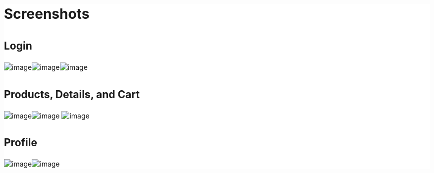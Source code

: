 # Screenshots 

## Login
<img height="550" alt="image" src="https://user-images.githubusercontent.com/32421196/230785577-60dd0fc3-5324-4eb7-bf30-6516203417dd.png"><img height="550" alt="image" src="https://user-images.githubusercontent.com/32421196/230785687-b8677c7c-48ec-4796-b759-042fde7bcf7b.png"><img height="550" alt="image" src="https://user-images.githubusercontent.com/32421196/230785710-103f3258-d681-41a7-8dde-963faf0caf20.png">

## Products, Details, and Cart

<img height="550" alt="image" src="https://user-images.githubusercontent.com/32421196/230785773-4f361497-430c-47f7-a1b3-0529862374a6.png"><img height="550" alt="image" src="https://user-images.githubusercontent.com/32421196/230786160-9830122d-c2dc-4d8a-9daf-384fee9a23da.png">
<img height="550" alt="image" src="https://user-images.githubusercontent.com/32421196/230785919-3ed45428-478a-4897-b9a9-656001febb5c.png">


## Profile
<img height="550" alt="image" src="https://user-images.githubusercontent.com/32421196/230785921-81f3dbd7-bde2-4a7d-ae87-863a25029bcd.png"><img height="550" alt="image" src="https://user-images.githubusercontent.com/32421196/230785920-c408bea8-6564-4784-9f6c-3e5dd4601a18.png">
